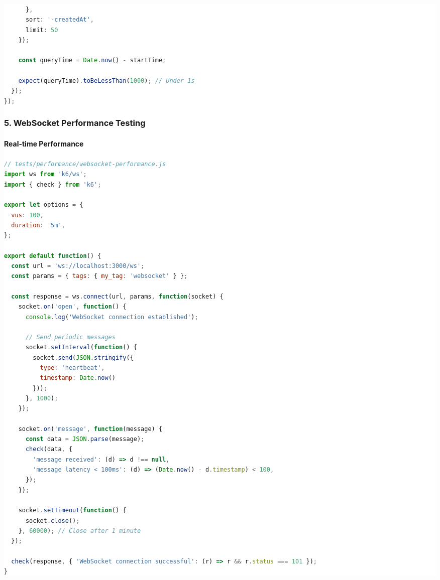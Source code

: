```typescript
      },
      sort: '-createdAt',
      limit: 50
    });
    
    const queryTime = Date.now() - startTime;
    
    expect(queryTime).toBeLessThan(1000); // Under 1s
  });
});
```

### 5. WebSocket Performance Testing

#### Real-time Performance
```javascript
// tests/performance/websocket-performance.js
import ws from 'k6/ws';
import { check } from 'k6';

export let options = {
  vus: 100,
  duration: '5m',
};

export default function() {
  const url = 'ws://localhost:3000/ws';
  const params = { tags: { my_tag: 'websocket' } };

  const response = ws.connect(url, params, function(socket) {
    socket.on('open', function() {
      console.log('WebSocket connection established');
      
      // Send periodic messages
      socket.setInterval(function() {
        socket.send(JSON.stringify({
          type: 'heartbeat',
          timestamp: Date.now()
        }));
      }, 1000);
    });

    socket.on('message', function(message) {
      const data = JSON.parse(message);
      check(data, {
        'message received': (d) => d !== null,
        'message latency < 100ms': (d) => (Date.now() - d.timestamp) < 100,
      });
    });

    socket.setTimeout(function() {
      socket.close();
    }, 60000); // Close after 1 minute
  });

  check(response, { 'WebSocket connection successful': (r) => r && r.status === 101 });
}
```

